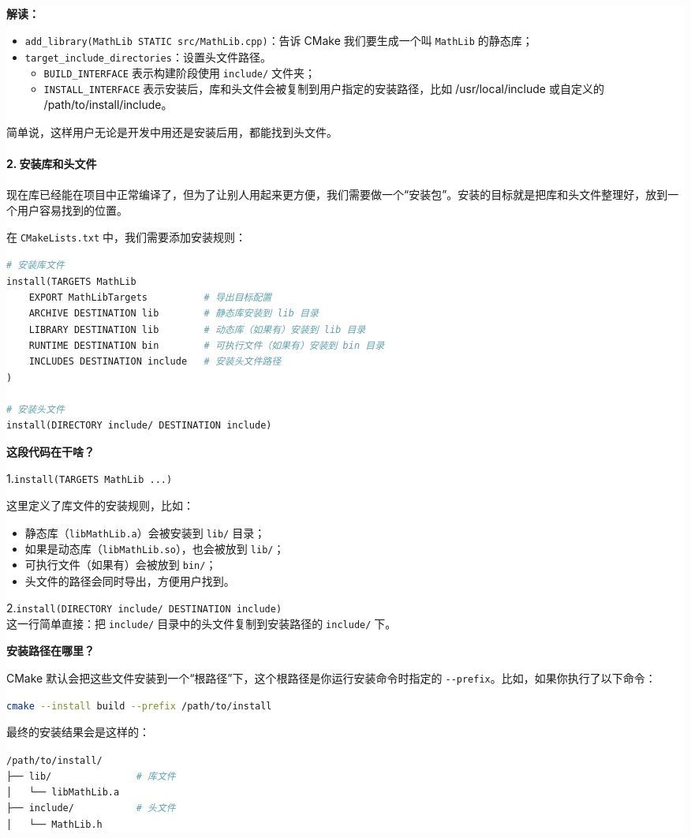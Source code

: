 **解读：**

+ `add_library(MathLib STATIC src/MathLib.cpp)`：告诉 CMake 我们要生成一个叫 `MathLib` 的静态库；
+ `target_include_directories`：设置头文件路径。
    - `BUILD_INTERFACE` 表示构建阶段使用 `include/` 文件夹；
    - `INSTALL_INTERFACE` 表示安装后，库和头文件会被复制到用户指定的安装路径，比如 /usr/local/include 或自定义的 /path/to/install/include。

简单说，这样用户无论是开发中用还是安装后用，都能找到头文件。

#### 2. 安装库和头文件
现在库已经能在项目中正常编译了，但为了让别人用起来更方便，我们需要做一个“安装包”。安装的目标就是把库和头文件整理好，放到一个用户容易找到的位置。

在 `CMakeLists.txt` 中，我们需要添加安装规则：

```makefile
# 安装库文件
install(TARGETS MathLib
    EXPORT MathLibTargets          # 导出目标配置
    ARCHIVE DESTINATION lib        # 静态库安装到 lib 目录
    LIBRARY DESTINATION lib        # 动态库（如果有）安装到 lib 目录
    RUNTIME DESTINATION bin        # 可执行文件（如果有）安装到 bin 目录
    INCLUDES DESTINATION include   # 安装头文件路径
)

# 安装头文件
install(DIRECTORY include/ DESTINATION include)
```

**这段代码在干啥？**

1.`install(TARGETS MathLib ...)` 

这里定义了库文件的安装规则，比如：

+ 静态库（`libMathLib.a`）会被安装到 `lib/` 目录；
+ 如果是动态库（`libMathLib.so`），也会被放到 `lib/`；
+ 可执行文件（如果有）会被放到 `bin/`；
+ 头文件的路径会同时导出，方便用户找到。

2.`install(DIRECTORY include/ DESTINATION include)`  
这一行简单直接：把 `include/` 目录中的头文件复制到安装路径的 `include/` 下。

**安装路径在哪里？**

CMake 默认会把这些文件安装到一个“根路径”下，这个根路径是你运行安装命令时指定的 `--prefix`。比如，如果你执行了以下命令：

```bash
cmake --install build --prefix /path/to/install
```

最终的安装结果会是这样的：

```bash
/path/to/install/
├── lib/               # 库文件
│   └── libMathLib.a
├── include/           # 头文件
│   └── MathLib.h
```
